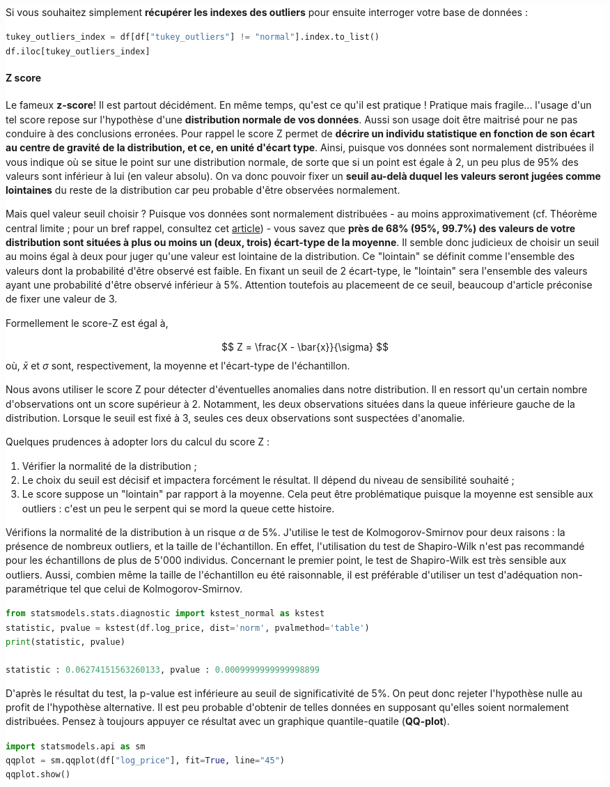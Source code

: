 
Si vous souhaitez simplement **récupérer les indexes des outliers** pour ensuite interroger votre base de données :
```python
tukey_outliers_index = df[df["tukey_outliers"] != "normal"].index.to_list()
df.iloc[tukey_outliers_index]
```

#### Z score
Le fameux **z-score**! Il est partout décidément. En même temps, qu'est ce qu'il est pratique ! Pratique mais fragile... l'usage d'un tel score repose sur l'hypothèse d'une **distribution normale de vos données**. Aussi son usage doit être maitrisé pour ne pas conduire à des conclusions erronées. Pour rappel le score Z permet de **décrire un individu statistique en fonction de son écart au centre de gravité de la distribution, et ce, en unité d'écart type**. Ainsi, puisque vos données sont normalement distribuées il vous indique où se situe le point sur une distribution normale, de sorte que si un point est égale à 2, un peu plus de 95% des valeurs sont inférieur à lui (en valeur absolu). On va donc pouvoir fixer un **seuil au-delà duquel les valeurs seront jugées comme lointaines** du reste de la distribution car peu probable d'être observées normalement.

Mais quel valeur seuil choisir ? Puisque vos données sont normalement distribuées - au moins approximativement (cf. Théorème central limite ; pour un bref rappel, consultez cet [article](http://www.jybaudot.fr/Probas/tcl.html)) - vous savez que **près de 68% (95%, 99.7%) des valeurs de votre distribution sont situées à plus ou moins un (deux, trois) écart-type de la moyenne**. Il semble donc judicieux de choisir un seuil au moins égal à deux pour juger qu'une valeur est lointaine de la distribution. Ce "lointain" se définit comme l'ensemble des valeurs dont la probabilité d'être observé est faible. En fixant un seuil de 2 écart-type, le "lointain" sera l'ensemble des valeurs ayant une probabilité d'être observé inférieur à 5%.  Attention toutefois au placemeent de ce seuil, beaucoup d'article préconise de fixer une valeur de 3.

Formellement le score-Z est égal à,

$$ Z = \frac{X - \bar{x}}{\sigma} $$
où, $\bar{x}$ et $\sigma$ sont, respectivement, la moyenne et l'écart-type de l'échantillon.

Nous avons utiliser le score Z pour détecter d'éventuelles anomalies dans notre distribution. Il en ressort qu'un certain nombre d'observations ont un score supérieur à 2. Notamment, les deux observations situées dans la queue inférieure gauche de la distribution. Lorsque le seuil est fixé à 3, seules ces deux observations sont suspectées d'anomalie.

Quelques prudences à adopter lors du calcul du score Z :
1. Vérifier la normalité de la distribution ;
2. Le choix du seuil est décisif et impactera forcément le résultat. Il dépend du niveau de sensibilité souhaité ;
3. Le score suppose un "lointain" par rapport à la moyenne. Cela peut être problématique puisque la moyenne est sensible aux outliers : c'est un peu le serpent qui se mord la queue cette histoire.

Vérifions la normalité de la distribution à un risque $\alpha$ de 5%. J'utilise le test de Kolmogorov-Smirnov pour deux raisons : la présence de nombreux outliers, et la taille de l'échantillon. En effet, l'utilisation du test de Shapiro-Wilk n'est pas recommandé pour les échantillons de plus de 5'000 individus. Concernant le premier point, le test de Shapiro-Wilk est très sensible aux outliers. Aussi, combien même la taille de l'échantillon eu été raisonnable, il est préférable d'utiliser un test d'adéquation non-paramétrique tel que celui de Kolmogorov-Smirnov. 

```python
from statsmodels.stats.diagnostic import kstest_normal as kstest
statistic, pvalue = kstest(df.log_price, dist='norm', pvalmethod='table')
print(statistic, pvalue)

statistic : 0.06274151563260133, pvalue : 0.0009999999999998899
```
D'après le résultat du test, la p-value est inférieure au seuil de significativité de 5%. On peut donc rejeter l'hypothèse nulle au profit de l'hypothèse alternative. Il est peu probable d'obtenir de telles données en supposant qu'elles soient normalement distribuées. Pensez à toujours appuyer ce résultat avec un graphique quantile-quatile (**QQ-plot**).
```python
import statsmodels.api as sm
qqplot = sm.qqplot(df["log_price"], fit=True, line="45")
qqplot.show()
```